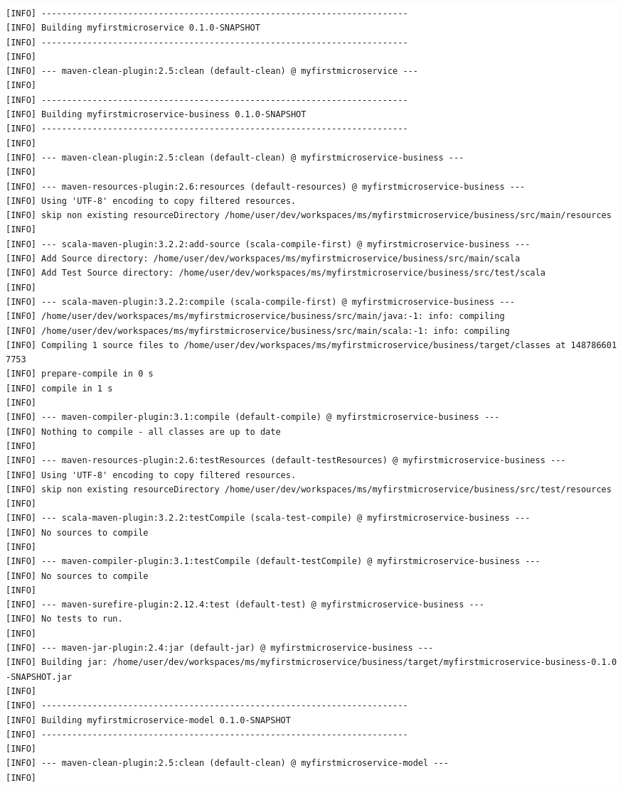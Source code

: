     [INFO] ------------------------------------------------------------------------
    [INFO] Building myfirstmicroservice 0.1.0-SNAPSHOT
    [INFO] ------------------------------------------------------------------------
    [INFO] 
    [INFO] --- maven-clean-plugin:2.5:clean (default-clean) @ myfirstmicroservice ---
    [INFO]                                                                         
    [INFO] ------------------------------------------------------------------------
    [INFO] Building myfirstmicroservice-business 0.1.0-SNAPSHOT
    [INFO] ------------------------------------------------------------------------
    [INFO] 
    [INFO] --- maven-clean-plugin:2.5:clean (default-clean) @ myfirstmicroservice-business ---
    [INFO] 
    [INFO] --- maven-resources-plugin:2.6:resources (default-resources) @ myfirstmicroservice-business ---
    [INFO] Using 'UTF-8' encoding to copy filtered resources.
    [INFO] skip non existing resourceDirectory /home/user/dev/workspaces/ms/myfirstmicroservice/business/src/main/resources
    [INFO] 
    [INFO] --- scala-maven-plugin:3.2.2:add-source (scala-compile-first) @ myfirstmicroservice-business ---
    [INFO] Add Source directory: /home/user/dev/workspaces/ms/myfirstmicroservice/business/src/main/scala
    [INFO] Add Test Source directory: /home/user/dev/workspaces/ms/myfirstmicroservice/business/src/test/scala
    [INFO] 
    [INFO] --- scala-maven-plugin:3.2.2:compile (scala-compile-first) @ myfirstmicroservice-business ---
    [INFO] /home/user/dev/workspaces/ms/myfirstmicroservice/business/src/main/java:-1: info: compiling
    [INFO] /home/user/dev/workspaces/ms/myfirstmicroservice/business/src/main/scala:-1: info: compiling
    [INFO] Compiling 1 source files to /home/user/dev/workspaces/ms/myfirstmicroservice/business/target/classes at 1487866017753
    [INFO] prepare-compile in 0 s
    [INFO] compile in 1 s
    [INFO] 
    [INFO] --- maven-compiler-plugin:3.1:compile (default-compile) @ myfirstmicroservice-business ---
    [INFO] Nothing to compile - all classes are up to date
    [INFO] 
    [INFO] --- maven-resources-plugin:2.6:testResources (default-testResources) @ myfirstmicroservice-business ---
    [INFO] Using 'UTF-8' encoding to copy filtered resources.
    [INFO] skip non existing resourceDirectory /home/user/dev/workspaces/ms/myfirstmicroservice/business/src/test/resources
    [INFO] 
    [INFO] --- scala-maven-plugin:3.2.2:testCompile (scala-test-compile) @ myfirstmicroservice-business ---
    [INFO] No sources to compile
    [INFO] 
    [INFO] --- maven-compiler-plugin:3.1:testCompile (default-testCompile) @ myfirstmicroservice-business ---
    [INFO] No sources to compile
    [INFO] 
    [INFO] --- maven-surefire-plugin:2.12.4:test (default-test) @ myfirstmicroservice-business ---
    [INFO] No tests to run.
    [INFO] 
    [INFO] --- maven-jar-plugin:2.4:jar (default-jar) @ myfirstmicroservice-business ---
    [INFO] Building jar: /home/user/dev/workspaces/ms/myfirstmicroservice/business/target/myfirstmicroservice-business-0.1.0-SNAPSHOT.jar
    [INFO]                                                                         
    [INFO] ------------------------------------------------------------------------
    [INFO] Building myfirstmicroservice-model 0.1.0-SNAPSHOT
    [INFO] ------------------------------------------------------------------------
    [INFO] 
    [INFO] --- maven-clean-plugin:2.5:clean (default-clean) @ myfirstmicroservice-model ---
    [INFO] 